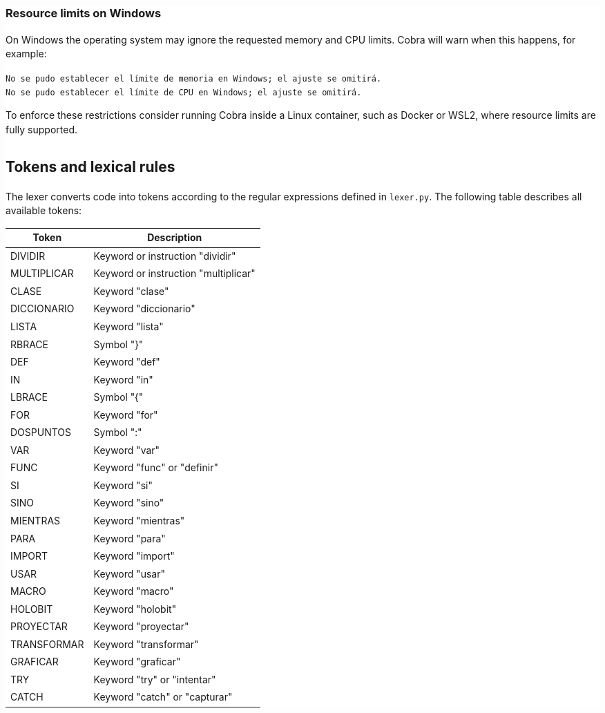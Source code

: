 ### Resource limits on Windows

On Windows the operating system may ignore the requested memory and CPU
limits. Cobra will warn when this happens, for example:

```
No se pudo establecer el límite de memoria en Windows; el ajuste se omitirá.
No se pudo establecer el límite de CPU en Windows; el ajuste se omitirá.
```

To enforce these restrictions consider running Cobra inside a Linux
container, such as Docker or WSL2, where resource limits are fully
supported.

## Tokens and lexical rules

The lexer converts code into tokens according to the regular expressions defined in `lexer.py`. The following table describes all available tokens:

| Token | Description |
|-------|-------------|
| DIVIDIR | Keyword or instruction "dividir" |
| MULTIPLICAR | Keyword or instruction "multiplicar" |
| CLASE | Keyword "clase" |
| DICCIONARIO | Keyword "diccionario" |
| LISTA | Keyword "lista" |
| RBRACE | Symbol "}" |
| DEF | Keyword "def" |
| IN | Keyword "in" |
| LBRACE | Symbol "{" |
| FOR | Keyword "for" |
| DOSPUNTOS | Symbol ":" |
| VAR | Keyword "var" |
| FUNC | Keyword "func" or "definir" |
| SI | Keyword "si" |
| SINO | Keyword "sino" |
| MIENTRAS | Keyword "mientras" |
| PARA | Keyword "para" |
| IMPORT | Keyword "import" |
| USAR | Keyword "usar" |
| MACRO | Keyword "macro" |
| HOLOBIT | Keyword "holobit" |
| PROYECTAR | Keyword "proyectar" |
| TRANSFORMAR | Keyword "transformar" |
| GRAFICAR | Keyword "graficar" |
| TRY | Keyword "try" or "intentar" |
| CATCH | Keyword "catch" or "capturar" |